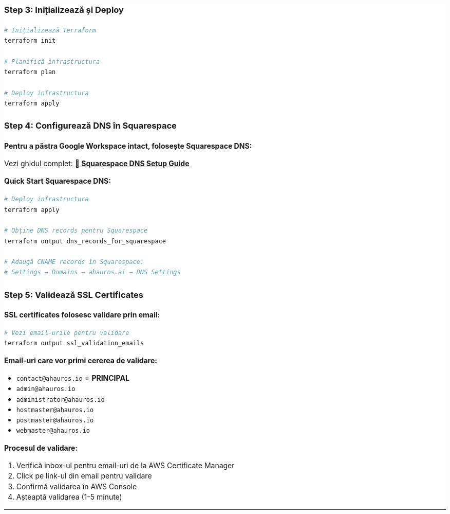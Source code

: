 ### **Step 3: Inițializează și Deploy**

```bash
# Inițializează Terraform
terraform init

# Planifică infrastructura
terraform plan

# Deploy infrastructura
terraform apply
```

### **Step 4: Configurează DNS în Squarespace**

**Pentru a păstra Google Workspace intact, folosește Squarespace DNS:**

Vezi ghidul complet: **[📖 Squarespace DNS Setup Guide](squarespace-dns-setup.md)**

**Quick Start Squarespace DNS:**
```bash
# Deploy infrastructura
terraform apply

# Obține DNS records pentru Squarespace
terraform output dns_records_for_squarespace

# Adaugă CNAME records în Squarespace:
# Settings → Domains → ahauros.ai → DNS Settings
```

### **Step 5: Validează SSL Certificates**

**SSL certificates folosesc validare prin email:**

```bash
# Vezi email-urile pentru validare
terraform output ssl_validation_emails
```

**Email-uri care vor primi cererea de validare:**
- `contact@ahauros.io` ⭐ **PRINCIPAL**
- `admin@ahauros.io`
- `administrator@ahauros.io`
- `hostmaster@ahauros.io`
- `postmaster@ahauros.io`
- `webmaster@ahauros.io`

**Procesul de validare:**
1. Verifică inbox-ul pentru email-uri de la AWS Certificate Manager
2. Click pe link-ul din email pentru validare
3. Confirmă validarea în AWS Console
4. Așteaptă validarea (1-5 minute)

---
